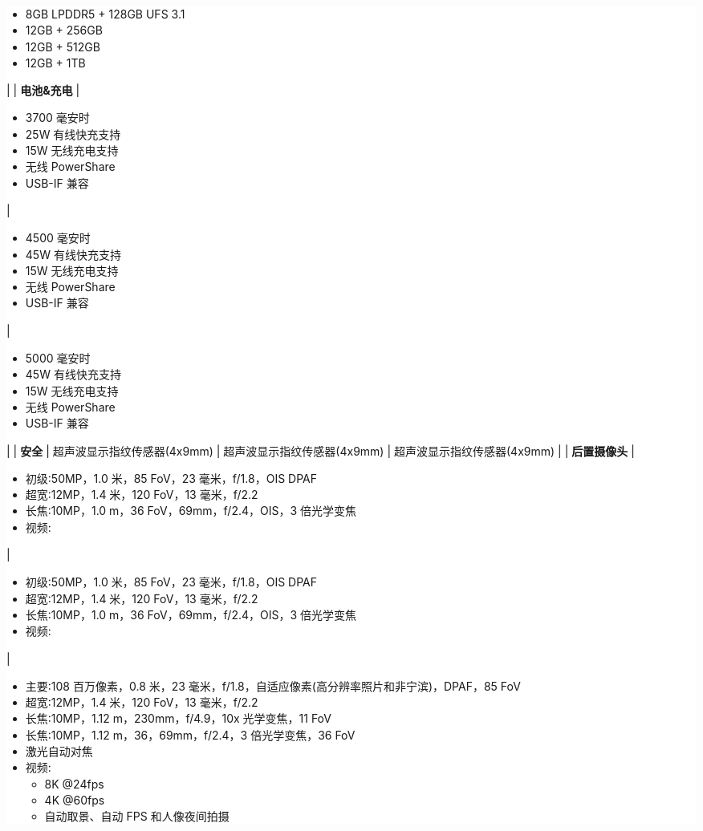 *   8GB LPDDR5 + 128GB UFS 3.1
*   12GB + 256GB
*   12GB + 512GB
*   12GB + 1TB

 |
| **电池&充电** | 

*   3700 毫安时
*   25W 有线快充支持
*   15W 无线充电支持
*   无线 PowerShare
*   USB-IF 兼容

 | 

*   4500 毫安时
*   45W 有线快充支持
*   15W 无线充电支持
*   无线 PowerShare
*   USB-IF 兼容

 | 

*   5000 毫安时
*   45W 有线快充支持
*   15W 无线充电支持
*   无线 PowerShare
*   USB-IF 兼容

 |
| **安全** | 超声波显示指纹传感器(4x9mm) | 超声波显示指纹传感器(4x9mm) | 超声波显示指纹传感器(4x9mm) |
| **后置摄像头** | 

*   初级:50MP，1.0 米，85 FoV，23 毫米，f/1.8，OIS DPAF
*   超宽:12MP，1.4 米，120 FoV，13 毫米，f/2.2
*   长焦:10MP，1.0 m，36 FoV，69mm，f/2.4，OIS，3 倍光学变焦
*   视频:

 | 

*   初级:50MP，1.0 米，85 FoV，23 毫米，f/1.8，OIS DPAF
*   超宽:12MP，1.4 米，120 FoV，13 毫米，f/2.2
*   长焦:10MP，1.0 m，36 FoV，69mm，f/2.4，OIS，3 倍光学变焦
*   视频:

 | 

*   主要:108 百万像素，0.8 米，23 毫米，f/1.8，自适应像素(高分辨率照片和非宁滨)，DPAF，85 FoV
*   超宽:12MP，1.4 米，120 FoV，13 毫米，f/2.2
*   长焦:10MP，1.12 m，230mm，f/4.9，10x 光学变焦，11 FoV
*   长焦:10MP，1.12 m，36，69mm，f/2.4，3 倍光学变焦，36 FoV
*   激光自动对焦
*   视频:
    *   8K @24fps
    *   4K @60fps
    *   自动取景、自动 FPS 和人像夜间拍摄
